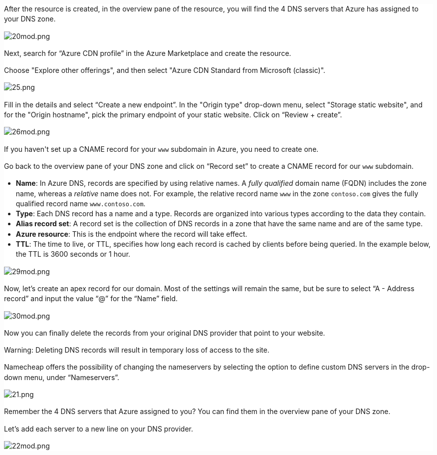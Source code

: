After the resource is created, in the overview pane of the resource, you will find the 4 DNS servers that Azure has assigned to your DNS zone.

![20mod.png](/mapping-an-apex-domain-to-an-Azure-CDN-endpoint-with-automated-SSL-Certificate-management/20mod.png)

Next, search for “Azure CDN profile” in the Azure Marketplace and create the resource.

Choose "Explore other offerings", and then select "Azure CDN Standard from Microsoft (classic)".

![25.png](/mapping-an-apex-domain-to-an-Azure-CDN-endpoint-with-automated-SSL-Certificate-management/25.png)

Fill in the details and select “Create a new endpoint”. In the "Origin type" drop-down menu, select "Storage static website", and for the "Origin hostname", pick the primary endpoint of your static website. Click on “Review + create”.

![26mod.png](/mapping-an-apex-domain-to-an-Azure-CDN-endpoint-with-automated-SSL-Certificate-management/26mod.png)

If you haven't set up a CNAME record for your `www` subdomain in Azure, you need to create one.

Go back to the overview pane of your DNS zone and click on “Record set” to create a CNAME record for our `www` subdomain.

- **Name**: In Azure DNS, records are specified by using relative names. A *fully qualified* domain name (FQDN) includes the zone name, whereas a *relative* name does not. For example, the relative record name `www` in the zone `contoso.com` gives the fully qualified record name `www.contoso.com`.
- **Type**: Each DNS record has a name and a type. Records are organized into various types according to the data they contain.
- **Alias record set**: A record set is the collection of DNS records in a zone that have the same name and are of the same type.
- **Azure resource**: This is the endpoint where the record will take effect.
- **TTL**: The time to live, or TTL, specifies how long each record is cached by clients before being queried. In the example below, the TTL is 3600 seconds or 1 hour.

![29mod.png](/mapping-an-apex-domain-to-an-Azure-CDN-endpoint-with-automated-SSL-Certificate-management/29mod.png)

Now, let’s create an apex record for our domain. Most of the settings will remain the same, but be sure to select “A - Address record” and input the value “@” for the “Name” field.

![30mod.png](/mapping-an-apex-domain-to-an-Azure-CDN-endpoint-with-automated-SSL-Certificate-management/30mod.png)

Now you can finally delete the records from your original DNS provider that point to your website.

Warning: Deleting DNS records will result in temporary loss of access to the site.

Namecheap offers the possibility of changing the nameservers by selecting the option to define custom DNS servers in the drop-down menu, under “Nameservers”.

![21.png](/mapping-an-apex-domain-to-an-Azure-CDN-endpoint-with-automated-SSL-Certificate-management/21.png)

Remember the 4 DNS servers that Azure assigned to you? You can find them in the overview pane of your DNS zone.

Let’s add each server to a new line on your DNS provider.

![22mod.png](/mapping-an-apex-domain-to-an-Azure-CDN-endpoint-with-automated-SSL-Certificate-management/22mod.png)
